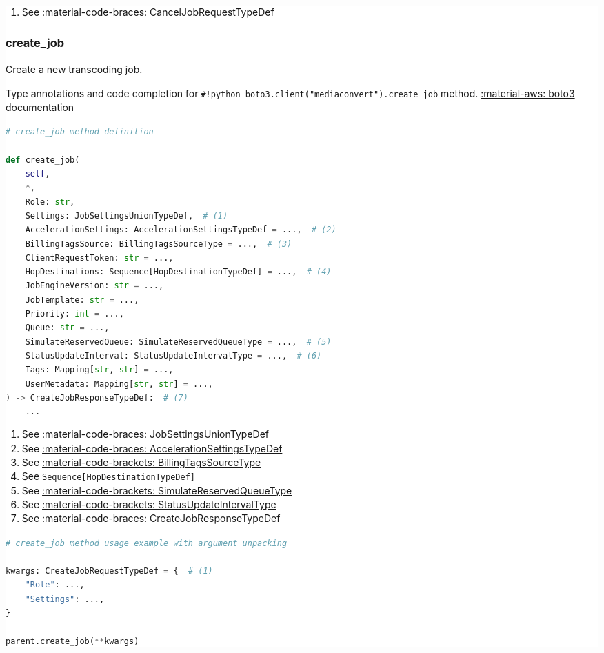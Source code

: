 1. See [:material-code-braces: CancelJobRequestTypeDef](./type_defs.md#canceljobrequesttypedef)

### create\_job

Create a new transcoding job.

Type annotations and code completion for `#!python boto3.client("mediaconvert").create_job` method.
[:material-aws: boto3 documentation](https://boto3.amazonaws.com/v1/documentation/api/latest/reference/services/mediaconvert/client/create_job.html)

```python
# create_job method definition

def create_job(
    self,
    *,
    Role: str,
    Settings: JobSettingsUnionTypeDef,  # (1)
    AccelerationSettings: AccelerationSettingsTypeDef = ...,  # (2)
    BillingTagsSource: BillingTagsSourceType = ...,  # (3)
    ClientRequestToken: str = ...,
    HopDestinations: Sequence[HopDestinationTypeDef] = ...,  # (4)
    JobEngineVersion: str = ...,
    JobTemplate: str = ...,
    Priority: int = ...,
    Queue: str = ...,
    SimulateReservedQueue: SimulateReservedQueueType = ...,  # (5)
    StatusUpdateInterval: StatusUpdateIntervalType = ...,  # (6)
    Tags: Mapping[str, str] = ...,
    UserMetadata: Mapping[str, str] = ...,
) -> CreateJobResponseTypeDef:  # (7)
    ...
```

1. See [:material-code-braces: JobSettingsUnionTypeDef](#jobsettingsuniontypedef)
2. See [:material-code-braces: AccelerationSettingsTypeDef](./type_defs.md#accelerationsettingstypedef)
3. See [:material-code-brackets: BillingTagsSourceType](./literals.md#billingtagssourcetype)
4. See `Sequence[HopDestinationTypeDef]`
5. See [:material-code-brackets: SimulateReservedQueueType](./literals.md#simulatereservedqueuetype)
6. See [:material-code-brackets: StatusUpdateIntervalType](./literals.md#statusupdateintervaltype)
7. See [:material-code-braces: CreateJobResponseTypeDef](./type_defs.md#createjobresponsetypedef)


```python
# create_job method usage example with argument unpacking

kwargs: CreateJobRequestTypeDef = {  # (1)
    "Role": ...,
    "Settings": ...,
}

parent.create_job(**kwargs)
```
